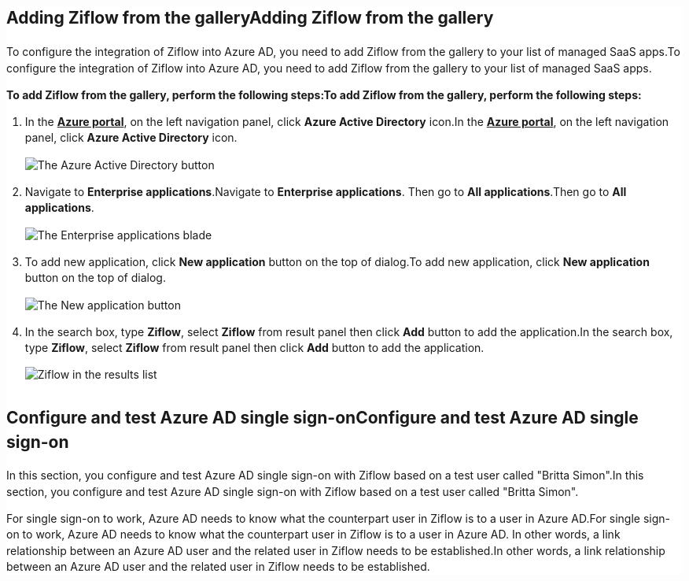 ## <a name="adding-ziflow-from-the-gallery"></a><span data-ttu-id="5076a-123">Adding Ziflow from the gallery</span><span class="sxs-lookup"><span data-stu-id="5076a-123">Adding Ziflow from the gallery</span></span>
<span data-ttu-id="5076a-124">To configure the integration of Ziflow into Azure AD, you need to add Ziflow from the gallery to your list of managed SaaS apps.</span><span class="sxs-lookup"><span data-stu-id="5076a-124">To configure the integration of Ziflow into Azure AD, you need to add Ziflow from the gallery to your list of managed SaaS apps.</span></span>

<span data-ttu-id="5076a-125">**To add Ziflow from the gallery, perform the following steps:**</span><span class="sxs-lookup"><span data-stu-id="5076a-125">**To add Ziflow from the gallery, perform the following steps:**</span></span>

1. <span data-ttu-id="5076a-126">In the **[Azure portal](https://portal.azure.com)**, on the left navigation panel, click **Azure Active Directory** icon.</span><span class="sxs-lookup"><span data-stu-id="5076a-126">In the **[Azure portal](https://portal.azure.com)**, on the left navigation panel, click **Azure Active Directory** icon.</span></span> 

    ![The Azure Active Directory button][1]

2. <span data-ttu-id="5076a-128">Navigate to **Enterprise applications**.</span><span class="sxs-lookup"><span data-stu-id="5076a-128">Navigate to **Enterprise applications**.</span></span> <span data-ttu-id="5076a-129">Then go to **All applications**.</span><span class="sxs-lookup"><span data-stu-id="5076a-129">Then go to **All applications**.</span></span>

    ![The Enterprise applications blade][2]
    
3. <span data-ttu-id="5076a-131">To add new application, click **New application** button on the top of dialog.</span><span class="sxs-lookup"><span data-stu-id="5076a-131">To add new application, click **New application** button on the top of dialog.</span></span>

    ![The New application button][3]

4. <span data-ttu-id="5076a-133">In the search box, type **Ziflow**, select **Ziflow** from result panel then click **Add** button to add the application.</span><span class="sxs-lookup"><span data-stu-id="5076a-133">In the search box, type **Ziflow**, select **Ziflow** from result panel then click **Add** button to add the application.</span></span>

    ![Ziflow in the results list](./media/ziflow-tutorial/tutorial_ziflow_addfromgallery.png)

## <a name="configure-and-test-azure-ad-single-sign-on"></a><span data-ttu-id="5076a-135">Configure and test Azure AD single sign-on</span><span class="sxs-lookup"><span data-stu-id="5076a-135">Configure and test Azure AD single sign-on</span></span>

<span data-ttu-id="5076a-136">In this section, you configure and test Azure AD single sign-on with Ziflow based on a test user called "Britta Simon".</span><span class="sxs-lookup"><span data-stu-id="5076a-136">In this section, you configure and test Azure AD single sign-on with Ziflow based on a test user called "Britta Simon".</span></span>

<span data-ttu-id="5076a-137">For single sign-on to work, Azure AD needs to know what the counterpart user in Ziflow is to a user in Azure AD.</span><span class="sxs-lookup"><span data-stu-id="5076a-137">For single sign-on to work, Azure AD needs to know what the counterpart user in Ziflow is to a user in Azure AD.</span></span> <span data-ttu-id="5076a-138">In other words, a link relationship between an Azure AD user and the related user in Ziflow needs to be established.</span><span class="sxs-lookup"><span data-stu-id="5076a-138">In other words, a link relationship between an Azure AD user and the related user in Ziflow needs to be established.</span></span>


[1]: ./media/ziflow-tutorial/tutorial_general_01.png
[2]: ./media/ziflow-tutorial/tutorial_general_02.png
[3]: ./media/ziflow-tutorial/tutorial_general_03.png
[4]: ./media/ziflow-tutorial/tutorial_general_04.png
[100]: ./media/ziflow-tutorial/tutorial_general_100.png
[200]: ./media/ziflow-tutorial/tutorial_general_200.png
[201]: ./media/ziflow-tutorial/tutorial_general_201.png
[202]: ./media/ziflow-tutorial/tutorial_general_202.png
[203]: ./media/ziflow-tutorial/tutorial_general_203.png